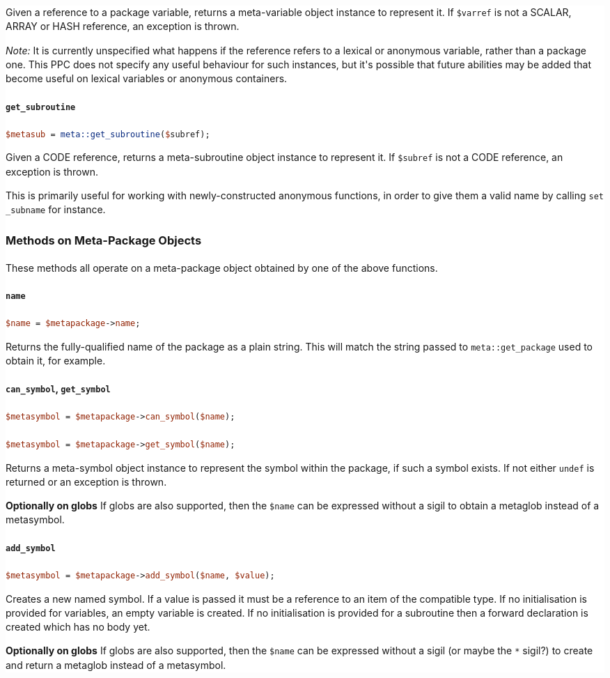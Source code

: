 Given a reference to a package variable, returns a meta-variable object instance to represent it. If `$varref` is not a SCALAR, ARRAY or HASH reference, an exception is thrown.

*Note:* It is currently unspecified what happens if the reference refers to a lexical or anonymous variable, rather than a package one. This PPC does not specify any useful behaviour for such instances, but it's possible that future abilities may be added that become useful on lexical variables or anonymous containers.

#### `get_subroutine`

```perl
$metasub = meta::get_subroutine($subref);
```

Given a CODE reference, returns a meta-subroutine object instance to represent it. If `$subref` is not a CODE reference, an exception is thrown.

This is primarily useful for working with newly-constructed anonymous functions, in order to give them a valid name by calling `set_subname` for instance.

### Methods on Meta-Package Objects

These methods all operate on a meta-package object obtained by one of the above functions.

#### `name`

```perl
$name = $metapackage->name;
```

Returns the fully-qualified name of the package as a plain string. This will match the string passed to `meta::get_package` used to obtain it, for example.

#### `can_symbol`, `get_symbol`

```perl
$metasymbol = $metapackage->can_symbol($name);

$metasymbol = $metapackage->get_symbol($name);
```

Returns a meta-symbol object instance to represent the symbol within the package, if such a symbol exists. If not either `undef` is returned or an exception is thrown.

**Optionally on globs** If globs are also supported, then the `$name` can be expressed without a sigil to obtain a metaglob instead of a metasymbol.

#### `add_symbol`

```perl
$metasymbol = $metapackage->add_symbol($name, $value);
```

Creates a new named symbol. If a value is passed it must be a reference to an item of the compatible type. If no initialisation is provided for variables, an empty variable is created. If no initialisation is provided for a subroutine then a forward declaration is created which has no body yet.

**Optionally on globs** If globs are also supported, then the `$name` can be expressed without a sigil (or maybe the `*` sigil?) to  create and return a metaglob instead of a metasymbol.
